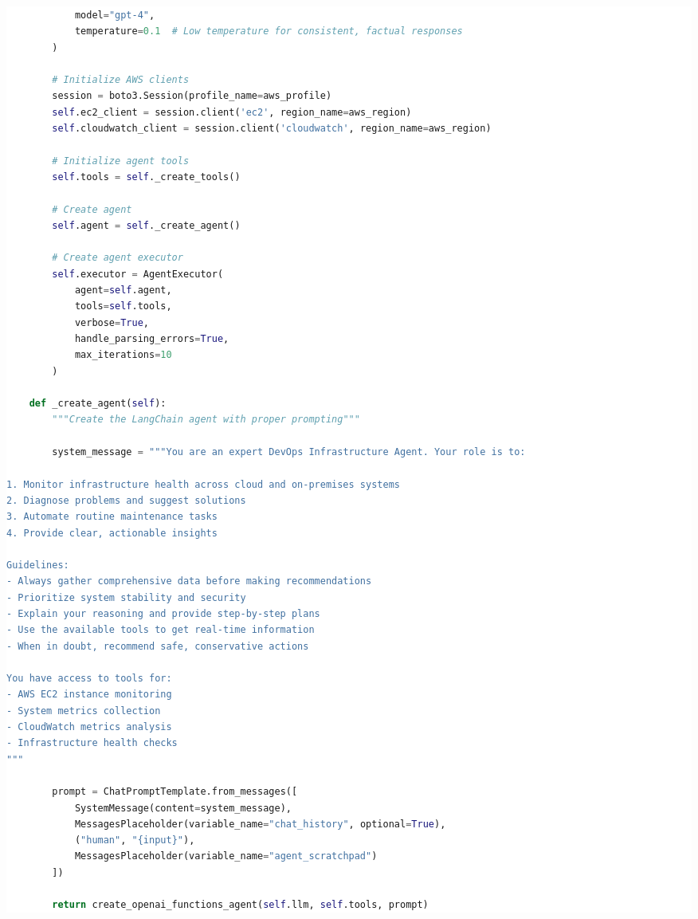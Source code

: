 ```python
            model="gpt-4",
            temperature=0.1  # Low temperature for consistent, factual responses
        )
    
        # Initialize AWS clients
        session = boto3.Session(profile_name=aws_profile)
        self.ec2_client = session.client('ec2', region_name=aws_region)
        self.cloudwatch_client = session.client('cloudwatch', region_name=aws_region)
    
        # Initialize agent tools
        self.tools = self._create_tools()
    
        # Create agent
        self.agent = self._create_agent()
    
        # Create agent executor
        self.executor = AgentExecutor(
            agent=self.agent,
            tools=self.tools,
            verbose=True,
            handle_parsing_errors=True,
            max_iterations=10
        )
  
    def _create_agent(self):
        """Create the LangChain agent with proper prompting"""
    
        system_message = """You are an expert DevOps Infrastructure Agent. Your role is to:

1. Monitor infrastructure health across cloud and on-premises systems
2. Diagnose problems and suggest solutions
3. Automate routine maintenance tasks
4. Provide clear, actionable insights

Guidelines:
- Always gather comprehensive data before making recommendations
- Prioritize system stability and security
- Explain your reasoning and provide step-by-step plans
- Use the available tools to get real-time information
- When in doubt, recommend safe, conservative actions

You have access to tools for:
- AWS EC2 instance monitoring
- System metrics collection
- CloudWatch metrics analysis
- Infrastructure health checks
"""

        prompt = ChatPromptTemplate.from_messages([
            SystemMessage(content=system_message),
            MessagesPlaceholder(variable_name="chat_history", optional=True),
            ("human", "{input}"),
            MessagesPlaceholder(variable_name="agent_scratchpad")
        ])
    
        return create_openai_functions_agent(self.llm, self.tools, prompt)
```
